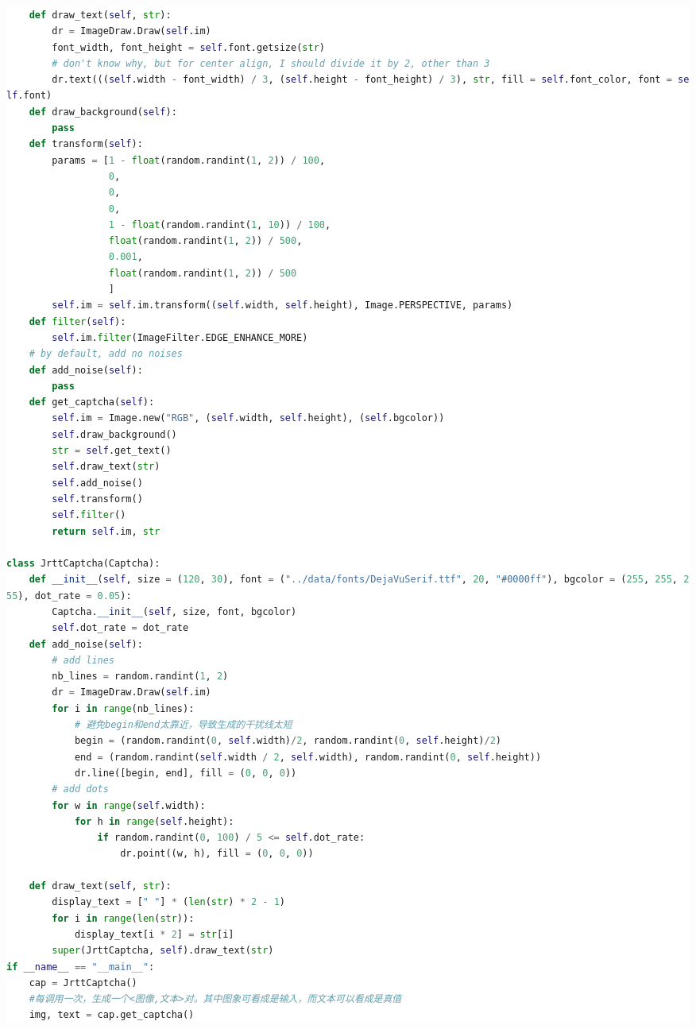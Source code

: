 ```python
    def draw_text(self, str):
        dr = ImageDraw.Draw(self.im)
        font_width, font_height = self.font.getsize(str)
        # don't know why, but for center align, I should divide it by 2, other than 3
        dr.text(((self.width - font_width) / 3, (self.height - font_height) / 3), str, fill = self.font_color, font = self.font)
    def draw_background(self):
        pass
    def transform(self):
        params = [1 - float(random.randint(1, 2)) / 100,
                  0,
                  0,
                  0,
                  1 - float(random.randint(1, 10)) / 100,
                  float(random.randint(1, 2)) / 500,
                  0.001,
                  float(random.randint(1, 2)) / 500
                  ]
        self.im = self.im.transform((self.width, self.height), Image.PERSPECTIVE, params)
    def filter(self):
        self.im.filter(ImageFilter.EDGE_ENHANCE_MORE)
    # by default, add no noises
    def add_noise(self):
        pass
    def get_captcha(self):
        self.im = Image.new("RGB", (self.width, self.height), (self.bgcolor))
        self.draw_background()
        str = self.get_text()
        self.draw_text(str)
        self.add_noise()
        self.transform()
        self.filter()
        return self.im, str

class JrttCaptcha(Captcha):
    def __init__(self, size = (120, 30), font = ("../data/fonts/DejaVuSerif.ttf", 20, "#0000ff"), bgcolor = (255, 255, 255), dot_rate = 0.05):
        Captcha.__init__(self, size, font, bgcolor)
        self.dot_rate = dot_rate
    def add_noise(self):
        # add lines
        nb_lines = random.randint(1, 2)
        dr = ImageDraw.Draw(self.im)
        for i in range(nb_lines):
            # 避免begin和end太靠近，导致生成的干扰线太短
            begin = (random.randint(0, self.width)/2, random.randint(0, self.height)/2)
            end = (random.randint(self.width / 2, self.width), random.randint(0, self.height))
            dr.line([begin, end], fill = (0, 0, 0))
        # add dots
        for w in range(self.width):
            for h in range(self.height):
                if random.randint(0, 100) / 5 <= self.dot_rate:
                    dr.point((w, h), fill = (0, 0, 0))

    def draw_text(self, str):
        display_text = [" "] * (len(str) * 2 - 1)
        for i in range(len(str)):
            display_text[i * 2] = str[i]   
        super(JrttCaptcha, self).draw_text(str)
if __name__ == "__main__":
    cap = JrttCaptcha()
    #每调用一次，生成一个<图像,文本>对。其中图象可看成是输入，而文本可以看成是真值
    img, text = cap.get_captcha()
```